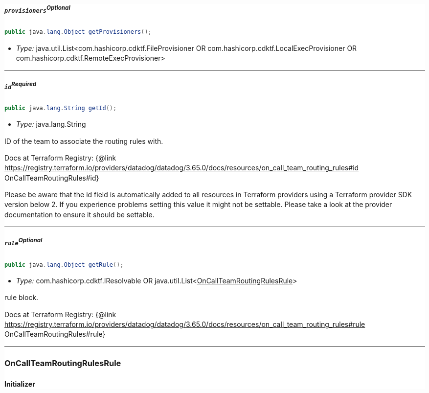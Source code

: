 ##### `provisioners`<sup>Optional</sup> <a name="provisioners" id="@cdktf/provider-datadog.onCallTeamRoutingRules.OnCallTeamRoutingRulesConfig.property.provisioners"></a>

```java
public java.lang.Object getProvisioners();
```

- *Type:* java.util.List<com.hashicorp.cdktf.FileProvisioner OR com.hashicorp.cdktf.LocalExecProvisioner OR com.hashicorp.cdktf.RemoteExecProvisioner>

---

##### `id`<sup>Required</sup> <a name="id" id="@cdktf/provider-datadog.onCallTeamRoutingRules.OnCallTeamRoutingRulesConfig.property.id"></a>

```java
public java.lang.String getId();
```

- *Type:* java.lang.String

ID of the team to associate the routing rules with.

Docs at Terraform Registry: {@link https://registry.terraform.io/providers/datadog/datadog/3.65.0/docs/resources/on_call_team_routing_rules#id OnCallTeamRoutingRules#id}

Please be aware that the id field is automatically added to all resources in Terraform providers using a Terraform provider SDK version below 2.
If you experience problems setting this value it might not be settable. Please take a look at the provider documentation to ensure it should be settable.

---

##### `rule`<sup>Optional</sup> <a name="rule" id="@cdktf/provider-datadog.onCallTeamRoutingRules.OnCallTeamRoutingRulesConfig.property.rule"></a>

```java
public java.lang.Object getRule();
```

- *Type:* com.hashicorp.cdktf.IResolvable OR java.util.List<<a href="#@cdktf/provider-datadog.onCallTeamRoutingRules.OnCallTeamRoutingRulesRule">OnCallTeamRoutingRulesRule</a>>

rule block.

Docs at Terraform Registry: {@link https://registry.terraform.io/providers/datadog/datadog/3.65.0/docs/resources/on_call_team_routing_rules#rule OnCallTeamRoutingRules#rule}

---

### OnCallTeamRoutingRulesRule <a name="OnCallTeamRoutingRulesRule" id="@cdktf/provider-datadog.onCallTeamRoutingRules.OnCallTeamRoutingRulesRule"></a>

#### Initializer <a name="Initializer" id="@cdktf/provider-datadog.onCallTeamRoutingRules.OnCallTeamRoutingRulesRule.Initializer"></a>
